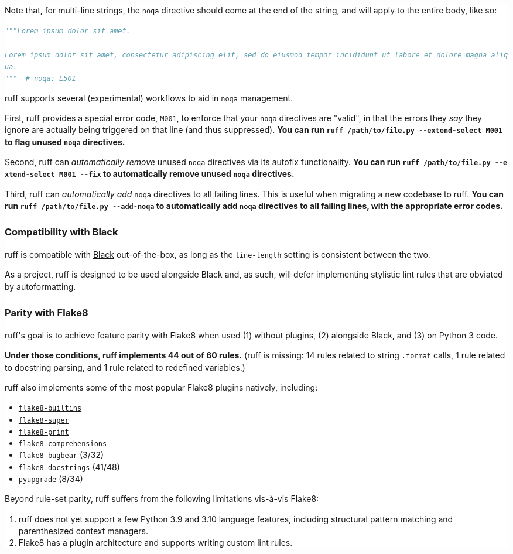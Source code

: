 Note that, for multi-line strings, the `noqa` directive should come at the end of the string, and
will apply to the entire body, like so:

```python
"""Lorem ipsum dolor sit amet.

Lorem ipsum dolor sit amet, consectetur adipiscing elit, sed do eiusmod tempor incididunt ut labore et dolore magna aliqua.
"""  # noqa: E501
```

ruff supports several (experimental) workflows to aid in `noqa` management.

First, ruff provides a special error code, `M001`, to enforce that your `noqa` directives are
"valid", in that the errors they _say_ they ignore are actually being triggered on that line (and
thus suppressed). **You can run `ruff /path/to/file.py --extend-select M001` to flag unused `noqa`
directives.**

Second, ruff can _automatically remove_ unused `noqa` directives via its autofix functionality.
**You can run `ruff /path/to/file.py --extend-select M001 --fix` to automatically remove unused
`noqa` directives.**

Third, ruff can _automatically add_ `noqa` directives to all failing lines. This is useful when
migrating a new codebase to ruff. **You can run `ruff /path/to/file.py --add-noqa` to automatically
add `noqa` directives to all failing lines, with the appropriate error codes.**

### Compatibility with Black

ruff is compatible with [Black](https://github.com/psf/black) out-of-the-box, as long as
the `line-length` setting is consistent between the two.

As a project, ruff is designed to be used alongside Black and, as such, will defer implementing
stylistic lint rules that are obviated by autoformatting.

### Parity with Flake8

ruff's goal is to achieve feature parity with Flake8 when used (1) without plugins, (2) alongside
Black, and (3) on Python 3 code.

**Under those conditions, ruff implements 44 out of 60 rules.** (ruff is missing: 14 rules related
to string `.format` calls, 1 rule related to docstring parsing, and 1 rule related to redefined
variables.)

ruff also implements some of the most popular Flake8 plugins natively, including:

- [`flake8-builtins`](https://pypi.org/project/flake8-builtins/)
- [`flake8-super`](https://pypi.org/project/flake8-super/)
- [`flake8-print`](https://pypi.org/project/flake8-print/)
- [`flake8-comprehensions`](https://pypi.org/project/flake8-comprehensions/)
- [`flake8-bugbear`](https://pypi.org/project/flake8-bugbear/) (3/32)
- [`flake8-docstrings`](https://pypi.org/project/flake8-docstrings/) (41/48)
- [`pyupgrade`](https://pypi.org/project/pyupgrade/) (8/34)

Beyond rule-set parity, ruff suffers from the following limitations vis-à-vis Flake8:

1. ruff does not yet support a few Python 3.9 and 3.10 language features, including structural
   pattern matching and parenthesized context managers.
2. Flake8 has a plugin architecture and supports writing custom lint rules.
